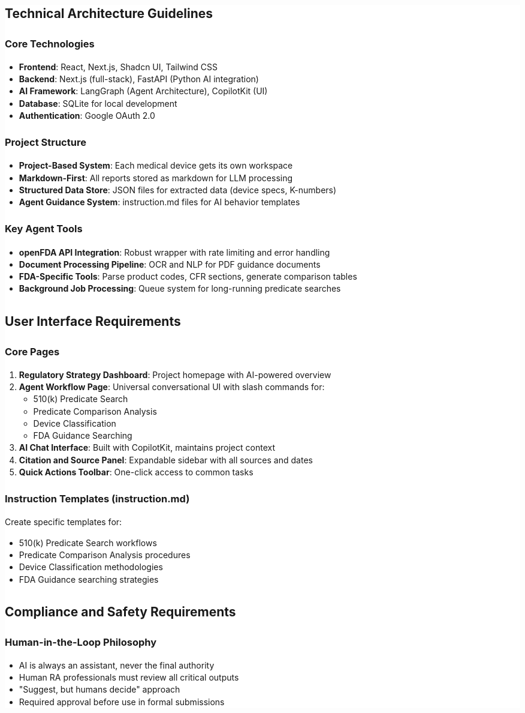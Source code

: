 ## Technical Architecture Guidelines

### Core Technologies
- **Frontend**: React, Next.js, Shadcn UI, Tailwind CSS
- **Backend**: Next.js (full-stack), FastAPI (Python AI integration)
- **AI Framework**: LangGraph (Agent Architecture), CopilotKit (UI)
- **Database**: SQLite for local development
- **Authentication**: Google OAuth 2.0

### Project Structure
- **Project-Based System**: Each medical device gets its own workspace
- **Markdown-First**: All reports stored as markdown for LLM processing
- **Structured Data Store**: JSON files for extracted data (device specs, K-numbers)
- **Agent Guidance System**: instruction.md files for AI behavior templates

### Key Agent Tools
- **openFDA API Integration**: Robust wrapper with rate limiting and error handling
- **Document Processing Pipeline**: OCR and NLP for PDF guidance documents
- **FDA-Specific Tools**: Parse product codes, CFR sections, generate comparison tables
- **Background Job Processing**: Queue system for long-running predicate searches

## User Interface Requirements

### Core Pages
1. **Regulatory Strategy Dashboard**: Project homepage with AI-powered overview
2. **Agent Workflow Page**: Universal conversational UI with slash commands for:
   - 510(k) Predicate Search
   - Predicate Comparison Analysis
   - Device Classification
   - FDA Guidance Searching
3. **AI Chat Interface**: Built with CopilotKit, maintains project context
4. **Citation and Source Panel**: Expandable sidebar with all sources and dates
5. **Quick Actions Toolbar**: One-click access to common tasks

### Instruction Templates (instruction.md)
Create specific templates for:
- 510(k) Predicate Search workflows
- Predicate Comparison Analysis procedures
- Device Classification methodologies
- FDA Guidance searching strategies

## Compliance and Safety Requirements

### Human-in-the-Loop Philosophy
- AI is always an assistant, never the final authority
- Human RA professionals must review all critical outputs
- "Suggest, but humans decide" approach
- Required approval before use in formal submissions
